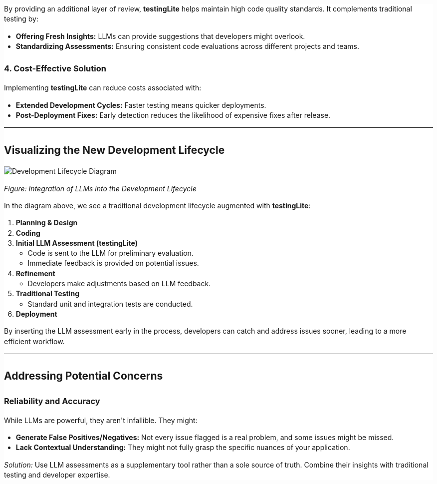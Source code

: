 By providing an additional layer of review, **testingLite** helps maintain high code quality standards. It complements traditional testing by:

- **Offering Fresh Insights:** LLMs can provide suggestions that developers might overlook.
- **Standardizing Assessments:** Ensuring consistent code evaluations across different projects and teams.

### 4. **Cost-Effective Solution**

Implementing **testingLite** can reduce costs associated with:

- **Extended Development Cycles:** Faster testing means quicker deployments.
- **Post-Deployment Fixes:** Early detection reduces the likelihood of expensive fixes after release.

---

## Visualizing the New Development Lifecycle

![Development Lifecycle Diagram](https://via.placeholder.com/800x400)

*Figure: Integration of LLMs into the Development Lifecycle*

In the diagram above, we see a traditional development lifecycle augmented with **testingLite**:

1. **Planning & Design**
2. **Coding**
3. **Initial LLM Assessment (testingLite)**
    - Code is sent to the LLM for preliminary evaluation.
    - Immediate feedback is provided on potential issues.
4. **Refinement**
    - Developers make adjustments based on LLM feedback.
5. **Traditional Testing**
    - Standard unit and integration tests are conducted.
6. **Deployment**

By inserting the LLM assessment early in the process, developers can catch and address issues sooner, leading to a more efficient workflow.

---

## Addressing Potential Concerns

### Reliability and Accuracy

While LLMs are powerful, they aren't infallible. They might:

- **Generate False Positives/Negatives:** Not every issue flagged is a real problem, and some issues might be missed.
- **Lack Contextual Understanding:** They might not fully grasp the specific nuances of your application.

*Solution:* Use LLM assessments as a supplementary tool rather than a sole source of truth. Combine their insights with traditional testing and developer expertise.
